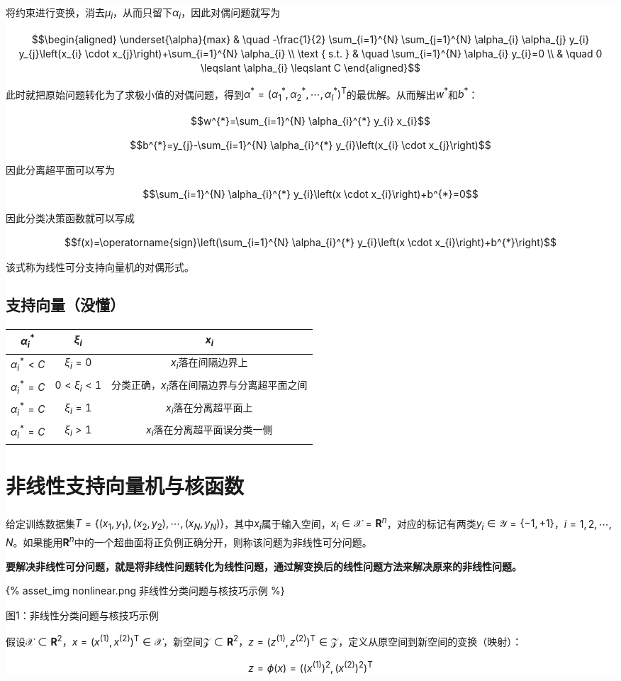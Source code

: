 将约束进行变换，消去$\mu_{i}$，从而只留下$\alpha_{i}$，因此对偶问题就写为

$$\begin{aligned} 
\underset{\alpha}{max} & \quad -\frac{1}{2} \sum_{i=1}^{N} \sum_{j=1}^{N} \alpha_{i} \alpha_{j} y_{i} y_{j}\left(x_{i} \cdot x_{j}\right)+\sum_{i=1}^{N} \alpha_{i} \\
\text { s.t. } & \quad \sum_{i=1}^{N} \alpha_{i} y_{i}=0 \\
 & \quad 0 \leqslant \alpha_{i} \leqslant C
\end{aligned}$$

此时就把原始问题转化为了求极小值的对偶问题，得到$\alpha^{*}=\left(\alpha_{1}^{*}, \alpha_{2}^{*}, \cdots, \alpha_{l}^{*}\right)^{\mathrm{T}}$的最优解。从而解出$w^{*}$和$b^{*}$：

$$w^{*}=\sum_{i=1}^{N} \alpha_{i}^{*} y_{i} x_{i}$$

$$b^{*}=y_{j}-\sum_{i=1}^{N} \alpha_{i}^{*} y_{i}\left(x_{i} \cdot x_{j}\right)$$

因此分离超平面可以写为

$$\sum_{i=1}^{N} \alpha_{i}^{*} y_{i}\left(x \cdot x_{i}\right)+b^{*}=0$$

因此分类决策函数就可以写成

$$f(x)=\operatorname{sign}\left(\sum_{i=1}^{N} \alpha_{i}^{*} y_{i}\left(x \cdot x_{i}\right)+b^{*}\right)$$

该式称为线性可分支持向量机的对偶形式。

## 支持向量（没懂）

| $\alpha_{i}^{*}$ | $\xi_{i}$ | $x_{i}$ |
| :---: | :---: | :---: |
| $\alpha_{i}^{*}<C$ | $\xi_{i}=0$ | $x_{i}$落在间隔边界上 |
| $\alpha_{i}^{*}=C$ | $0<\xi_{i}<1$ | 分类正确，$x_{i}$落在间隔边界与分离超平面之间 |
| $\alpha_{i}^{*}=C$ | $\xi_{i}=1$ | $x_{i}$落在分离超平面上 |
| $\alpha_{i}^{*}=C$ | $\xi_{i}>1$ | $x_{i}$落在分离超平面误分类一侧 |

# 非线性支持向量机与核函数

给定训练数据集$T=\left\{\left(x_{1}, y_{1}\right),\left(x_{2}, y_{2}\right), \cdots,\left(x_{N}, y_{N}\right)\right\}$，其中$x_{i}$属于输入空间，$x_{i} \in \mathcal{X}=\mathbf{R}^{n}$，对应的标记有两类$y_{i} \in \mathcal{Y}=\{-1,+1\}$，$i=1,2, \cdots, N$。如果能用$\mathbf{R}^{n}$中的一个超曲面将正负例正确分开，则称该问题为非线性可分问题。

**要解决非线性可分问题，就是将非线性问题转化为线性问题，通过解变换后的线性问题方法来解决原来的非线性问题。**

{% asset_img nonlinear.png 非线性分类问题与核技巧示例 %}

图1：非线性分类问题与核技巧示例

假设$\mathcal{X} \subset \mathbf{R}^{2}$，$x=\left(x^{(1)}, x^{(2)}\right)^{\mathrm{T}} \in \mathcal{X}$，新空间$\mathcal{Z} \subset \mathbf{R}^{2}$，$z=\left(z^{(1)}, z^{(2)}\right)^{\mathrm{T}} \in \mathcal{Z}$，定义从原空间到新空间的变换（映射）：

$$z=\phi(x)=\left(\left(x^{(1)}\right)^{2},\left(x^{(2)}\right)^{2}\right)^{\mathrm{T}}$$
